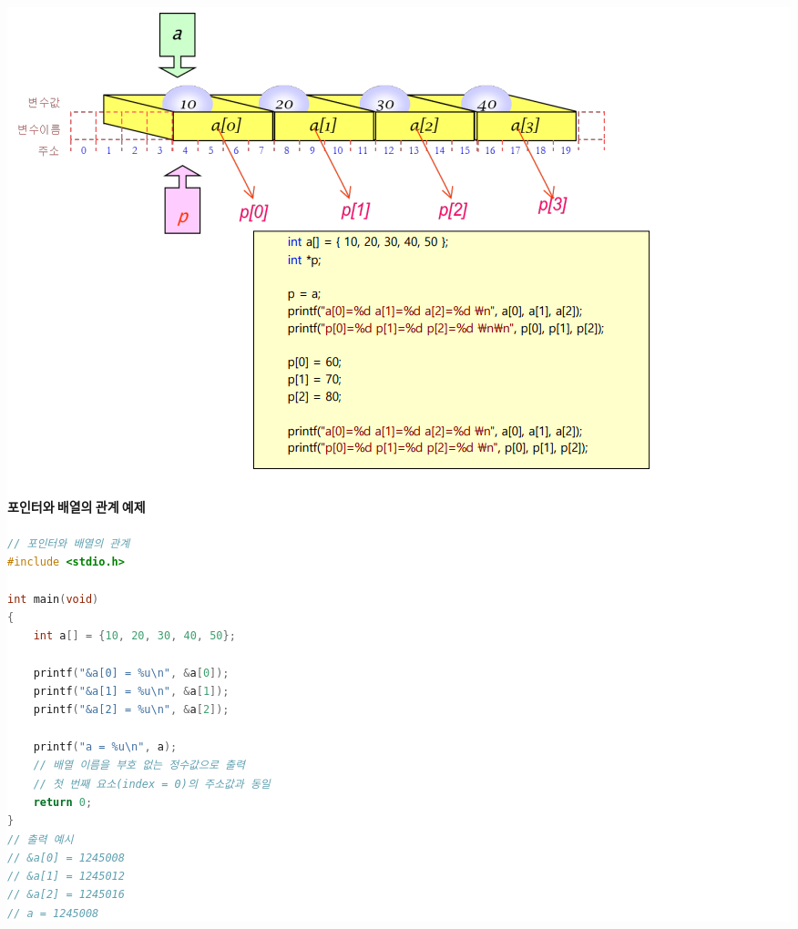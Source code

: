 ![pointertoname](https://github.com/BangYunseo/TIL/blob/main/Language/C/Image/ch8/pointertoname.PNG) 

#### 포인터와 배열의 관계 예제
```C
// 포인터와 배열의 관계
#include <stdio.h>

int main(void)
{
	int a[] = {10, 20, 30, 40, 50};

	printf("&a[0] = %u\n", &a[0]);
	printf("&a[1] = %u\n", &a[1]);
	printf("&a[2] = %u\n", &a[2]);

	printf("a = %u\n", a);
	// 배열 이름을 부호 없는 정수값으로 출력
	// 첫 번째 요소(index = 0)의 주소값과 동일
	return 0;
}
// 출력 예시
// &a[0] = 1245008
// &a[1] = 1245012
// &a[2] = 1245016
// a = 1245008
```
